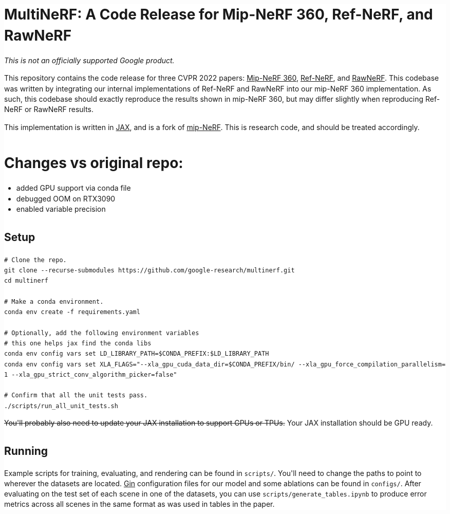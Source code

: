 # MultiNeRF: A Code Release for Mip-NeRF 360, Ref-NeRF, and RawNeRF
*This is not an officially supported Google product.*

This repository contains the code release for three CVPR 2022 papers:
[Mip-NeRF 360](https://jonbarron.info/mipnerf360/),
[Ref-NeRF](https://dorverbin.github.io/refnerf/), and
[RawNeRF](https://bmild.github.io/rawnerf/).
This codebase was written by
integrating our internal implementations of Ref-NeRF and RawNeRF into our
mip-NeRF 360 implementation. As such, this codebase should exactly
reproduce the results shown in mip-NeRF 360, but may differ slightly when
reproducing Ref-NeRF or RawNeRF results.

This implementation is written in [JAX](https://github.com/google/jax), and
is a fork of [mip-NeRF](https://github.com/google/mipnerf).
This is research code, and should be treated accordingly.

# Changes vs original repo:
- added GPU support via conda file
- debugged OOM on RTX3090
- enabled variable precision


## Setup

```
# Clone the repo.
git clone --recurse-submodules https://github.com/google-research/multinerf.git
cd multinerf

# Make a conda environment.
conda env create -f requirements.yaml

# Optionally, add the following environment variables
# this one helps jax find the conda libs
conda env config vars set LD_LIBRARY_PATH=$CONDA_PREFIX:$LD_LIBRARY_PATH
conda env config vars set XLA_FLAGS="--xla_gpu_cuda_data_dir=$CONDA_PREFIX/bin/ --xla_gpu_force_compilation_parallelism=1 --xla_gpu_strict_conv_algorithm_picker=false"

# Confirm that all the unit tests pass.
./scripts/run_all_unit_tests.sh
```
~~You'll probably also need to update your JAX installation to support GPUs or TPUs.~~
Your JAX installation should be GPU ready.

## Running

Example scripts for training, evaluating, and rendering can be found in
`scripts/`. You'll need to change the paths to point to wherever the datasets
are located. [Gin](https://github.com/google/gin-config) configuration files
for our model and some ablations can be found in `configs/`.
After evaluating on the test set of each scene in one of the datasets, you can
use `scripts/generate_tables.ipynb` to produce error metrics across all scenes
in the same format as was used in tables in the paper.
